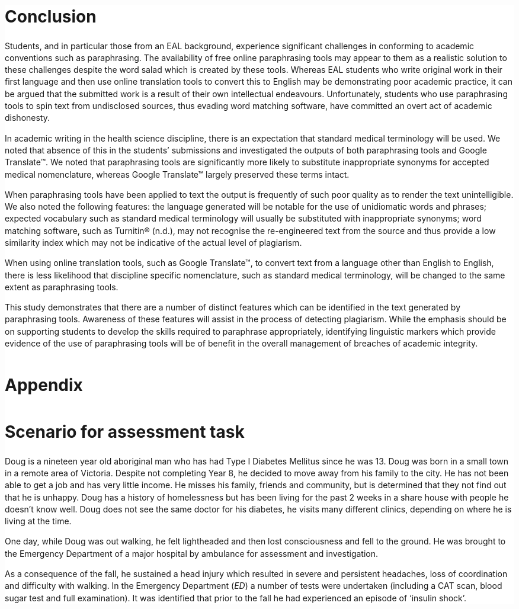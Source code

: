 # Conclusion

Students, and in particular those from an EAL background, experience significant challenges in conforming to academic conventions such as paraphrasing. The availability of free online paraphrasing tools may appear to them as a realistic solution to these challenges despite the word salad which is created by these tools. Whereas EAL students who write original work in their first language and then use online translation tools to convert this to English may be demonstrating poor academic practice, it can be argued that the submitted work is a result of their own intellectual endeavours. Unfortunately, students who use paraphrasing tools to spin text from undisclosed sources, thus evading word matching software, have committed an overt act of academic dishonesty.

In academic writing in the health science discipline, there is an expectation that standard medical terminology will be used. We noted that absence of this in the students’ submissions and investigated the outputs of both paraphrasing tools and Google Translate™. We noted that paraphrasing tools are significantly more likely to substitute inappropriate synonyms for accepted medical nomenclature, whereas Google Translate™ largely preserved these terms intact.

When paraphrasing tools have been applied to text the output is frequently of such poor quality as to render the text unintelligible. We also noted the following features: the language generated will be notable for the use of unidiomatic words and phrases; expected vocabulary such as standard medical terminology will usually be substituted with inappropriate synonyms; word matching software, such as Turnitin® (n.d.), may not recognise the re-engineered text from the source and thus provide a low similarity index which may not be indicative of the actual level of plagiarism.

When using online translation tools, such as Google Translate™, to convert text from a language other than English to English, there is less likelihood that discipline specific nomenclature, such as standard medical terminology, will be changed to the same extent as paraphrasing tools.

This study demonstrates that there are a number of distinct features which can be identified in the text generated by paraphrasing tools. Awareness of these features will assist in the process of detecting plagiarism. While the emphasis should be on supporting students to develop the skills required to paraphrase appropriately, identifying linguistic markers which provide evidence of the use of paraphrasing tools will be of benefit in the overall management of breaches of academic integrity.

# Appendix

# Scenario for assessment task

Doug is a nineteen year old aboriginal man who has had Type I Diabetes Mellitus since he was 13. Doug was born in a small town in a remote area of Victoria. Despite not completing Year 8, he decided to move away from his family to the city. He has not been able to get a job and has very little income. He misses his family, friends and community, but is determined that they not find out that he is unhappy. Doug has a history of homelessness but has been living for the past 2 weeks in a share house with people he doesn’t know well. Doug does not see the same doctor for his diabetes, he visits many different clinics, depending on where he is living at the time.

One day, while Doug was out walking, he felt lightheaded and then lost consciousness and fell to the ground. He was brought to the Emergency Department of a major hospital by ambulance for assessment and investigation.

As a consequence of the fall, he sustained a head injury which resulted in severe and persistent headaches, loss of coordination and difficulty with walking. In the Emergency Department $( E D )$ a number of tests were undertaken (including a CAT scan, blood sugar test and full examination). It was identified that prior to the fall he had experienced an episode of ‘insulin shock’.
